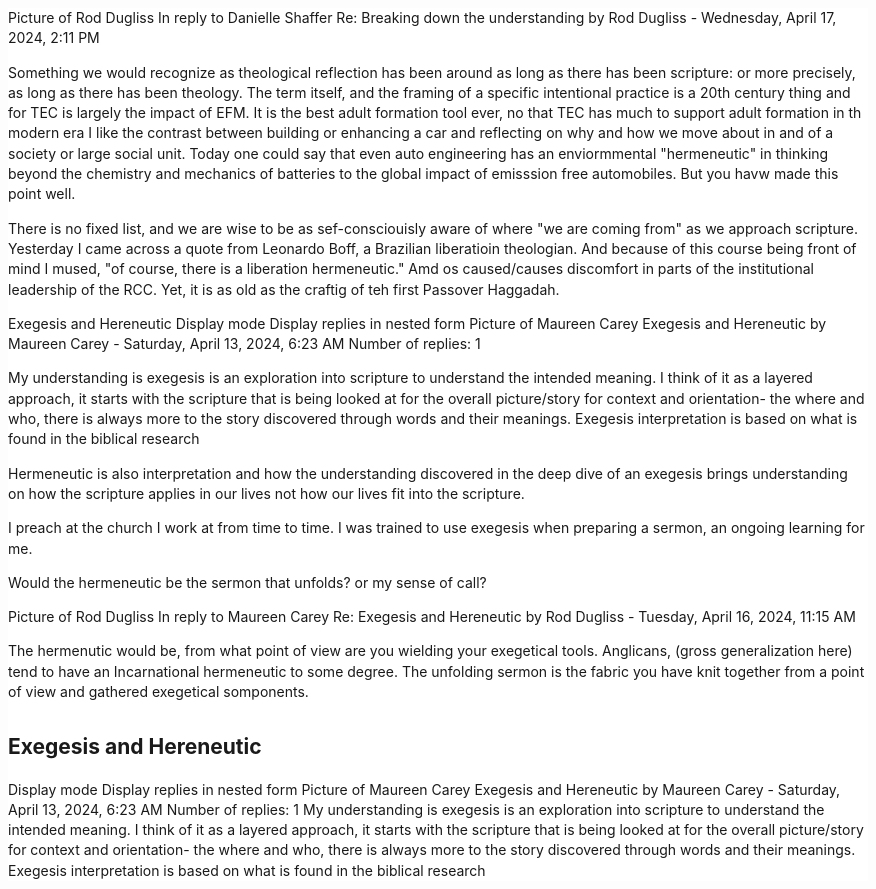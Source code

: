 Picture of Rod Dugliss
In reply to Danielle Shaffer
Re: Breaking down the understanding
by Rod Dugliss - Wednesday, April 17, 2024, 2:11 PM

Something we would recognize as theological reflection has been around as long as there has been scripture: or more precisely, as long as there has been theology. The term itself, and the framing of a specific intentional practice is a 20th century thing and for TEC is largely the impact of EFM. It is the best adult formation tool ever, no that TEC has much to support adult formation in th modern era
I like the contrast between building or enhancing a car and reflecting on why and how we move about in and of a society or large social unit. Today one could say that even auto engineering has an enviormmental "hermeneutic" in thinking beyond the chemistry and mechanics of batteries to the global impact of emisssion free automobiles. But you havw made this point well.

There is no fixed list, and we are wise to be as sef-consciouisly aware of where "we are coming from" as we approach scripture. Yesterday I came across a quote from Leonardo Boff, a Brazilian liberatioin theologian. And because of this course being front of mind I mused, "of course, there is a liberation hermeneutic." Amd os caused/causes discomfort in parts of the institutional leadership of the RCC. Yet, it is as old as the craftig of teh first Passover Haggadah.

Exegesis and Hereneutic
Display mode
Display replies in nested form
Picture of Maureen Carey
Exegesis and Hereneutic
by Maureen Carey - Saturday, April 13, 2024, 6:23 AM
Number of replies: 1

My understanding is exegesis is an exploration into scripture to understand the intended meaning. I think of it as a layered approach, it starts with the scripture that is being looked at for the overall picture/story for context and orientation- the where and who, there is always more to the story discovered through words and their meanings.   Exegesis interpretation is based on what is found in the biblical research

Hermeneutic is also interpretation and how the understanding discovered in the deep dive of an exegesis brings understanding on how the scripture applies in our lives not how our lives fit into the scripture.

I preach at the church I work at from time to time. I was trained to use exegesis when preparing a sermon, an ongoing learning for me.

Would the hermeneutic be the sermon that unfolds? or my sense of call?

Picture of Rod Dugliss
In reply to Maureen Carey
Re: Exegesis and Hereneutic
by Rod Dugliss - Tuesday, April 16, 2024, 11:15 AM

The hermenutic would be, from what point of view are you wielding your exegetical tools. Anglicans, (gross generalization here) tend to have an Incarnational hermeneutic to some degree. The unfolding sermon is the fabric you have knit together from a point of view and gathered exegetical somponents.

## Exegesis and Hereneutic
Display mode
Display replies in nested form
Picture of Maureen Carey
Exegesis and Hereneutic
by Maureen Carey - Saturday, April 13, 2024, 6:23 AM
Number of replies: 1
My understanding is exegesis is an exploration into scripture to understand the intended meaning. I think of it as a layered approach, it starts with the scripture that is being looked at for the overall picture/story for context and orientation- the where and who, there is always more to the story discovered through words and their meanings.   Exegesis interpretation is based on what is found in the biblical research
